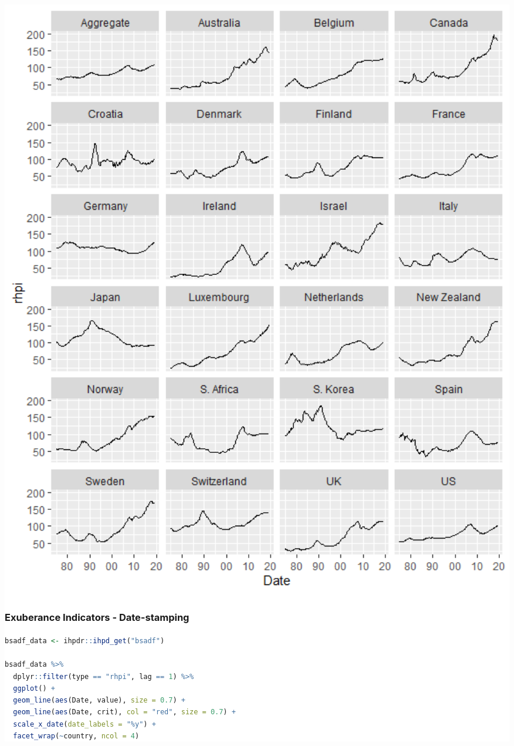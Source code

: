 <img src="man/figures/README-rhpi-1.png" width="100%" />

### Exuberance Indicators - Date-stamping

``` r
bsadf_data <- ihpdr::ihpd_get("bsadf")

bsadf_data %>% 
  dplyr::filter(type == "rhpi", lag == 1) %>% 
  ggplot() + 
  geom_line(aes(Date, value), size = 0.7) +
  geom_line(aes(Date, crit), col = "red", size = 0.7) +
  scale_x_date(date_labels = "%y") +
  facet_wrap(~country, ncol = 4)
```
